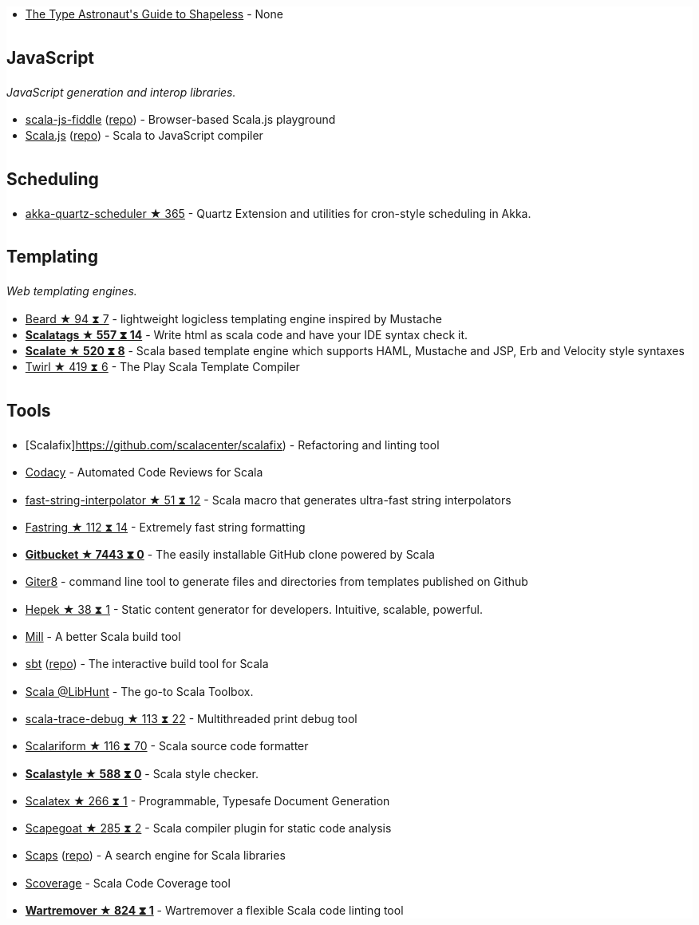 * [The Type Astronaut's Guide to Shapeless](https://underscore.io/books/shapeless-guide/) - None

## JavaScript

*JavaScript generation and interop libraries.*

* [scala-js-fiddle](http://www.scala-js-fiddle.com/) ([repo](https://github.com/lihaoyi/scala-js-fiddle)) - Browser-based Scala.js playground
* [Scala.js](http://www.scala-js.org/) ([repo](https://github.com/scala-js/scala-js)) - Scala to JavaScript compiler

## Scheduling

* [akka-quartz-scheduler ★ 365](https://github.com/enragedginger/akka-quartz-scheduler) - Quartz Extension and utilities for cron-style scheduling in Akka.


## Templating

*Web templating engines.*

* [Beard ★ 94 ⧗ 7](https://github.com/zalando/beard) - lightweight logicless templating engine inspired by Mustache
* **[Scalatags ★ 557 ⧗ 14](https://github.com/lihaoyi/scalatags)** - Write html as scala code and have your IDE syntax check it.
* **[Scalate ★ 520 ⧗ 8](https://github.com/scalate/scalate)** - Scala based template engine which supports HAML, Mustache and JSP, Erb and Velocity style syntaxes
* [Twirl ★ 419 ⧗ 6](https://github.com/playframework/twirl) - The Play Scala Template Compiler

## Tools

* [Scalafix]https://github.com/scalacenter/scalafix) - Refactoring and linting tool

* [Codacy](https://www.codacy.com/) - Automated Code Reviews for Scala
* [fast-string-interpolator ★ 51 ⧗ 12](https://github.com/Sizmek/fast-string-interpolator) - Scala macro that generates ultra-fast string interpolators
* [Fastring ★ 112 ⧗ 14](https://github.com/Atry/fastring) - Extremely fast string formatting
* **[Gitbucket ★ 7443 ⧗ 0](https://github.com/gitbucket/gitbucket)** - The easily installable GitHub clone powered by Scala
* [Giter8](http://www.foundweekends.org/giter8/) - command line tool to generate files and directories from templates published on Github
* [Hepek ★ 38 ⧗ 1](https://github.com/sake92/hepek) - Static content generator for developers. Intuitive, scalable, powerful. 
* [Mill](http://www.lihaoyi.com/mill/) - A better Scala build tool
* [sbt](http://www.scala-sbt.org/) ([repo](https://github.com/sbt/sbt)) - The interactive build tool for Scala
* [Scala @LibHunt](https://scala.libhunt.com) - The go-to Scala Toolbox.
* [scala-trace-debug ★ 113 ⧗ 22](https://github.com/JohnReedLOL/scala-trace-debug) - Multithreaded print debug tool
* [Scalariform ★ 116 ⧗ 70](https://github.com/daniel-trinh/scalariform) - Scala source code formatter
* **[Scalastyle ★ 588 ⧗ 0](https://github.com/scalastyle/scalastyle)** - Scala style checker.
* [Scalatex ★ 266 ⧗ 1](https://github.com/lihaoyi/Scalatex) - Programmable, Typesafe Document Generation
* [Scapegoat ★ 285 ⧗ 2](https://github.com/sksamuel/scapegoat) - Scala compiler plugin for static code analysis
* [Scaps](http://scala-search.org/) ([repo](https://github.com/scala-search/scaps)) - A search engine for Scala libraries
* [Scoverage](https://github.com/scoverage) - Scala Code Coverage tool
* **[Wartremover ★ 824 ⧗ 1](https://github.com/puffnfresh/wartremover)** - Wartremover a flexible Scala code linting tool
